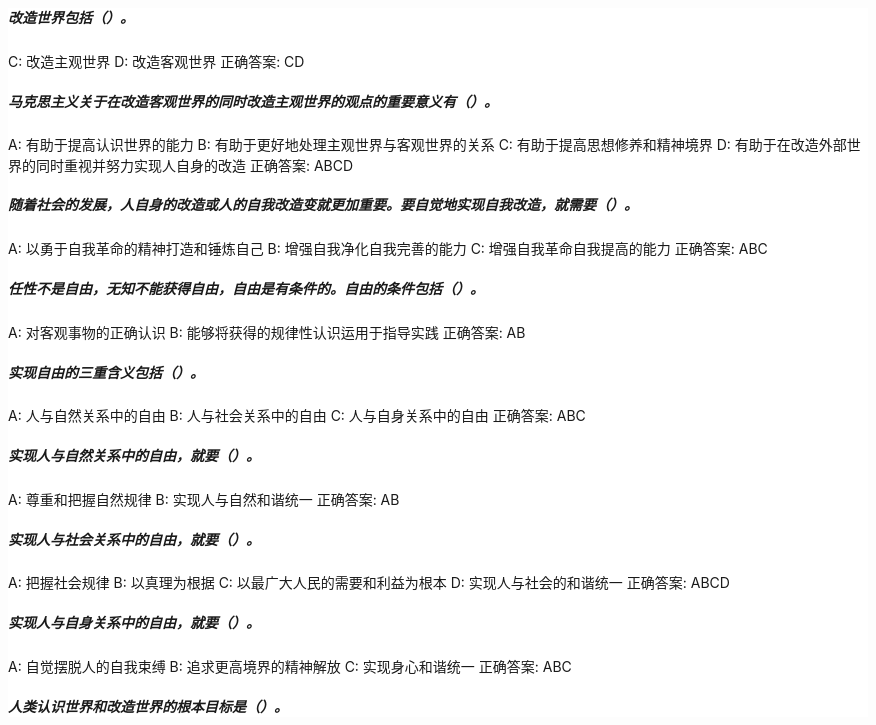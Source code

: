 ##### 改造世界包括（）。

C: 改造主观世界
D: 改造客观世界
正确答案: CD

##### 马克思主义关于在改造客观世界的同时改造主观世界的观点的重要意义有（）。

A: 有助于提高认识世界的能力
B: 有助于更好地处理主观世界与客观世界的关系
C: 有助于提高思想修养和精神境界
D: 有助于在改造外部世界的同时重视并努力实现人自身的改造
正确答案: ABCD

##### 随着社会的发展，人自身的改造或人的自我改造变就更加重要。要自觉地实现自我改造，就需要（）。

A: 以勇于自我革命的精神打造和锤炼自己
B: 增强自我净化自我完善的能力
C: 增强自我革命自我提高的能力
正确答案: ABC

##### 任性不是自由，无知不能获得自由，自由是有条件的。自由的条件包括（）。

A: 对客观事物的正确认识
B: 能够将获得的规律性认识运用于指导实践
正确答案: AB

##### 实现自由的三重含义包括（）。

A: 人与自然关系中的自由
B: 人与社会关系中的自由
C: 人与自身关系中的自由
正确答案: ABC

##### 实现人与自然关系中的自由，就要（）。

A: 尊重和把握自然规律
B: 实现人与自然和谐统一
正确答案: AB

##### 实现人与社会关系中的自由，就要（）。

A: 把握社会规律
B: 以真理为根据
C: 以最广大人民的需要和利益为根本
D: 实现人与社会的和谐统一
正确答案: ABCD

##### 实现人与自身关系中的自由，就要（）。

A: 自觉摆脱人的自我束缚
B: 追求更高境界的精神解放
C: 实现身心和谐统一
正确答案: ABC

##### 人类认识世界和改造世界的根本目标是（）。
